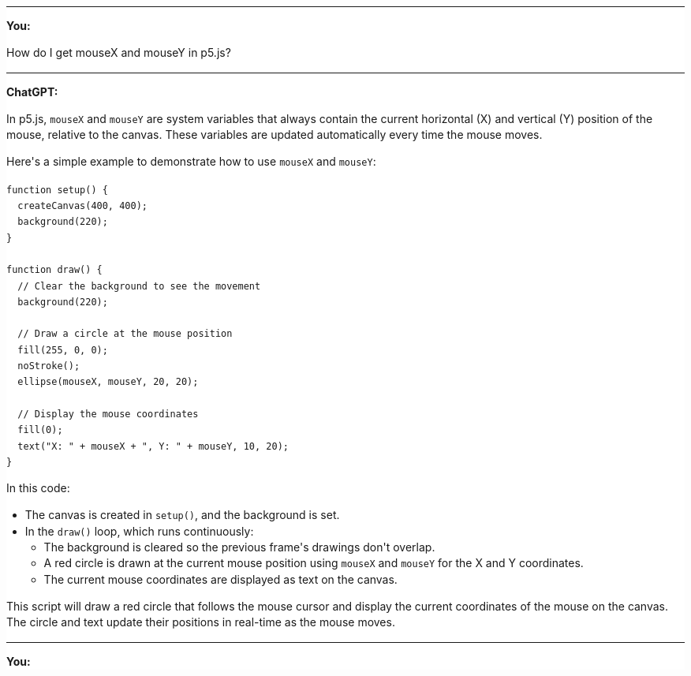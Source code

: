 

------------------

**You:**

How do I get mouseX and mouseY in p5.js?

------------------

**ChatGPT:**

In p5.js, `mouseX` and `mouseY` are system variables that always contain the current horizontal (X) and vertical (Y) position of the mouse, relative to the canvas. These variables are updated automatically every time the mouse moves.

Here's a simple example to demonstrate how to use `mouseX` and `mouseY`:

```javascript<span class="" data-state="closed"><button class="flex gap-1 items-center"><svg width="24" height="24" viewBox="0 0 24 24" fill="none" xmlns="http://www.w3.org/2000/svg" class="icon-sm"><path fill-rule="evenodd" clip-rule="evenodd" d="M12 4C10.8954 4 10 4.89543 10 6H14C14 4.89543 13.1046 4 12 4ZM8.53513 4C9.22675 2.8044 10.5194 2 12 2C13.4806 2 14.7733 2.8044 15.4649 4H17C18.6569 4 20 5.34315 20 7V19C20 20.6569 18.6569 22 17 22H7C5.34315 22 4 20.6569 4 19V7C4 5.34315 5.34315 4 7 4H8.53513ZM8 6H7C6.44772 6 6 6.44772 6 7V19C6 19.5523 6.44772 20 7 20H17C17.5523 20 18 19.5523 18 19V7C18 6.44772 17.5523 6 17 6H16C16 7.10457 15.1046 8 14 8H10C8.89543 8 8 7.10457 8 6Z" fill="currentColor"></path></svg>Copy code</button>
function setup() {
  createCanvas(400, 400);
  background(220);
}

function draw() {
  // Clear the background to see the movement
  background(220);

  // Draw a circle at the mouse position
  fill(255, 0, 0);
  noStroke();
  ellipse(mouseX, mouseY, 20, 20);

  // Display the mouse coordinates
  fill(0);
  text("X: " + mouseX + ", Y: " + mouseY, 10, 20);
}

```
In this code:


- The canvas is created in `setup()`, and the background is set.
- In the `draw()` loop, which runs continuously:
   - The background is cleared so the previous frame's drawings don't overlap.
   - A red circle is drawn at the current mouse position using `mouseX` and `mouseY` for the X and Y coordinates.
   - The current mouse coordinates are displayed as text on the canvas.

This script will draw a red circle that follows the mouse cursor and display the current coordinates of the mouse on the canvas. The circle and text update their positions in real-time as the mouse moves.



------------------

**You:**
